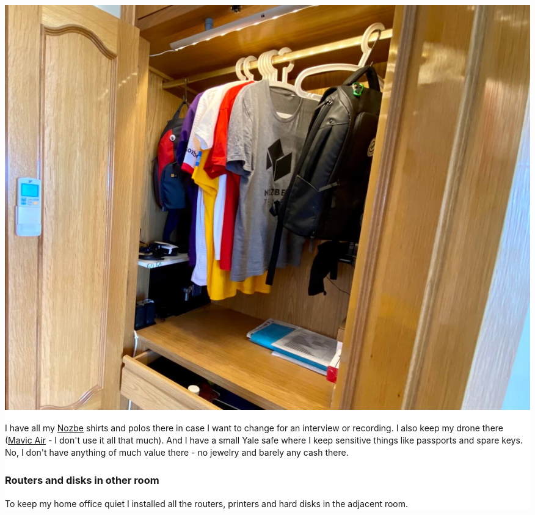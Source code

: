 ![{{ page.title }} 10](/img/office-10.jpg)

I have all my [Nozbe][n] shirts and polos there in case I want to change for an interview or recording. I also keep my drone there ([Mavic Air](https://www.dji.com/mavic-air) - I don't use it all that much). And I have a small Yale safe where I keep sensitive things like passports and spare keys. No, I don't have anything of much value there - no jewelry and barely any cash there.

### Routers and disks in other room

To keep my home office quiet I installed all the routers, printers and hard disks in the adjacent room.


[n]: https://nozbe.com/?a=mike